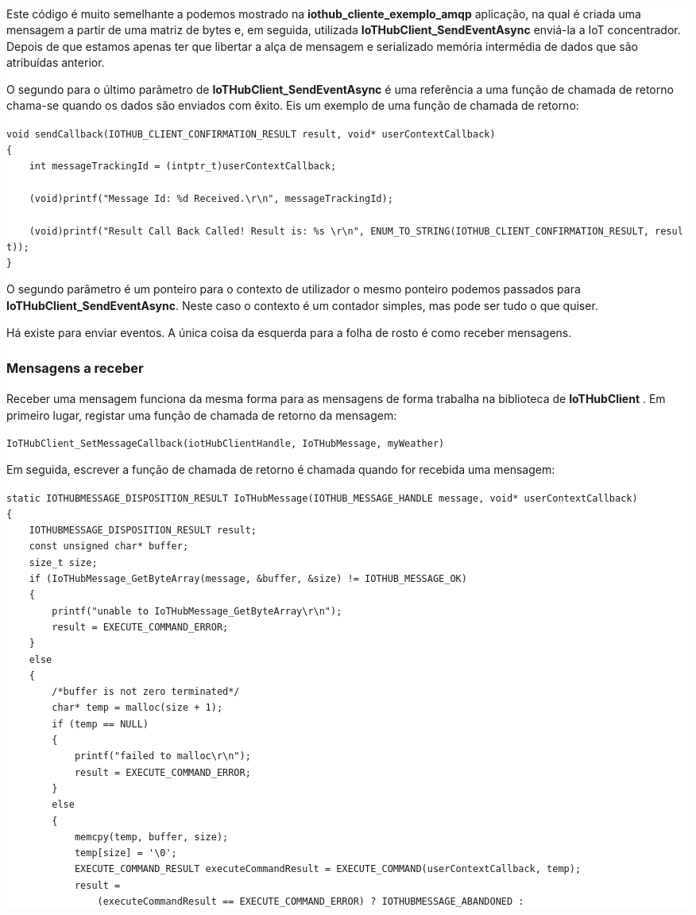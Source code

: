 Este código é muito semelhante a podemos mostrado na **iothub\_cliente\_exemplo\_amqp** aplicação, na qual é criada uma mensagem a partir de uma matriz de bytes e, em seguida, utilizada **IoTHubClient\_SendEventAsync** enviá-la a IoT concentrador. Depois de que estamos apenas ter que libertar a alça de mensagem e serializado memória intermédia de dados que são atribuídas anterior.

O segundo para o último parâmetro de **IoTHubClient\_SendEventAsync** é uma referência a uma função de chamada de retorno chama-se quando os dados são enviados com êxito. Eis um exemplo de uma função de chamada de retorno:

```
void sendCallback(IOTHUB_CLIENT_CONFIRMATION_RESULT result, void* userContextCallback)
{
    int messageTrackingId = (intptr_t)userContextCallback;

    (void)printf("Message Id: %d Received.\r\n", messageTrackingId);

    (void)printf("Result Call Back Called! Result is: %s \r\n", ENUM_TO_STRING(IOTHUB_CLIENT_CONFIRMATION_RESULT, result));
}
```

O segundo parâmetro é um ponteiro para o contexto de utilizador o mesmo ponteiro podemos passados para **IoTHubClient\_SendEventAsync**. Neste caso o contexto é um contador simples, mas pode ser tudo o que quiser.

Há existe para enviar eventos. A única coisa da esquerda para a folha de rosto é como receber mensagens.

### <a name="receiving-messages"></a>Mensagens a receber

Receber uma mensagem funciona da mesma forma para as mensagens de forma trabalha na biblioteca de **IoTHubClient** . Em primeiro lugar, registar uma função de chamada de retorno da mensagem:

```
IoTHubClient_SetMessageCallback(iotHubClientHandle, IoTHubMessage, myWeather)
```

Em seguida, escrever a função de chamada de retorno é chamada quando for recebida uma mensagem:

```
static IOTHUBMESSAGE_DISPOSITION_RESULT IoTHubMessage(IOTHUB_MESSAGE_HANDLE message, void* userContextCallback)
{
    IOTHUBMESSAGE_DISPOSITION_RESULT result;
    const unsigned char* buffer;
    size_t size;
    if (IoTHubMessage_GetByteArray(message, &buffer, &size) != IOTHUB_MESSAGE_OK)
    {
        printf("unable to IoTHubMessage_GetByteArray\r\n");
        result = EXECUTE_COMMAND_ERROR;
    }
    else
    {
        /*buffer is not zero terminated*/
        char* temp = malloc(size + 1);
        if (temp == NULL)
        {
            printf("failed to malloc\r\n");
            result = EXECUTE_COMMAND_ERROR;
        }
        else
        {
            memcpy(temp, buffer, size);
            temp[size] = '\0';
            EXECUTE_COMMAND_RESULT executeCommandResult = EXECUTE_COMMAND(userContextCallback, temp);
            result =
                (executeCommandResult == EXECUTE_COMMAND_ERROR) ? IOTHUBMESSAGE_ABANDONED :
```

[lnk-file upload]: iot-hub-csharp-csharp-file-upload.md
[lnk-create-hub]: iot-hub-rm-template-powershell.md
[lnk-c-sdk]: iot-hub-device-sdk-c-intro.md
[lnk-sdks]: iot-hub-devguide-sdks.md
[lnk-gateway]: iot-hub-linux-gateway-sdk-simulated-device.md